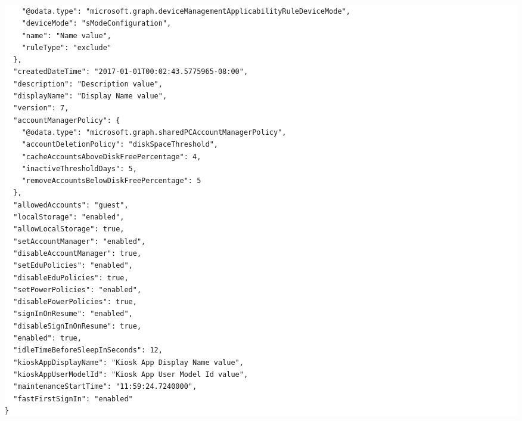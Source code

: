 ``` http
    "@odata.type": "microsoft.graph.deviceManagementApplicabilityRuleDeviceMode",
    "deviceMode": "sModeConfiguration",
    "name": "Name value",
    "ruleType": "exclude"
  },
  "createdDateTime": "2017-01-01T00:02:43.5775965-08:00",
  "description": "Description value",
  "displayName": "Display Name value",
  "version": 7,
  "accountManagerPolicy": {
    "@odata.type": "microsoft.graph.sharedPCAccountManagerPolicy",
    "accountDeletionPolicy": "diskSpaceThreshold",
    "cacheAccountsAboveDiskFreePercentage": 4,
    "inactiveThresholdDays": 5,
    "removeAccountsBelowDiskFreePercentage": 5
  },
  "allowedAccounts": "guest",
  "localStorage": "enabled",
  "allowLocalStorage": true,
  "setAccountManager": "enabled",
  "disableAccountManager": true,
  "setEduPolicies": "enabled",
  "disableEduPolicies": true,
  "setPowerPolicies": "enabled",
  "disablePowerPolicies": true,
  "signInOnResume": "enabled",
  "disableSignInOnResume": true,
  "enabled": true,
  "idleTimeBeforeSleepInSeconds": 12,
  "kioskAppDisplayName": "Kiosk App Display Name value",
  "kioskAppUserModelId": "Kiosk App User Model Id value",
  "maintenanceStartTime": "11:59:24.7240000",
  "fastFirstSignIn": "enabled"
}
```






